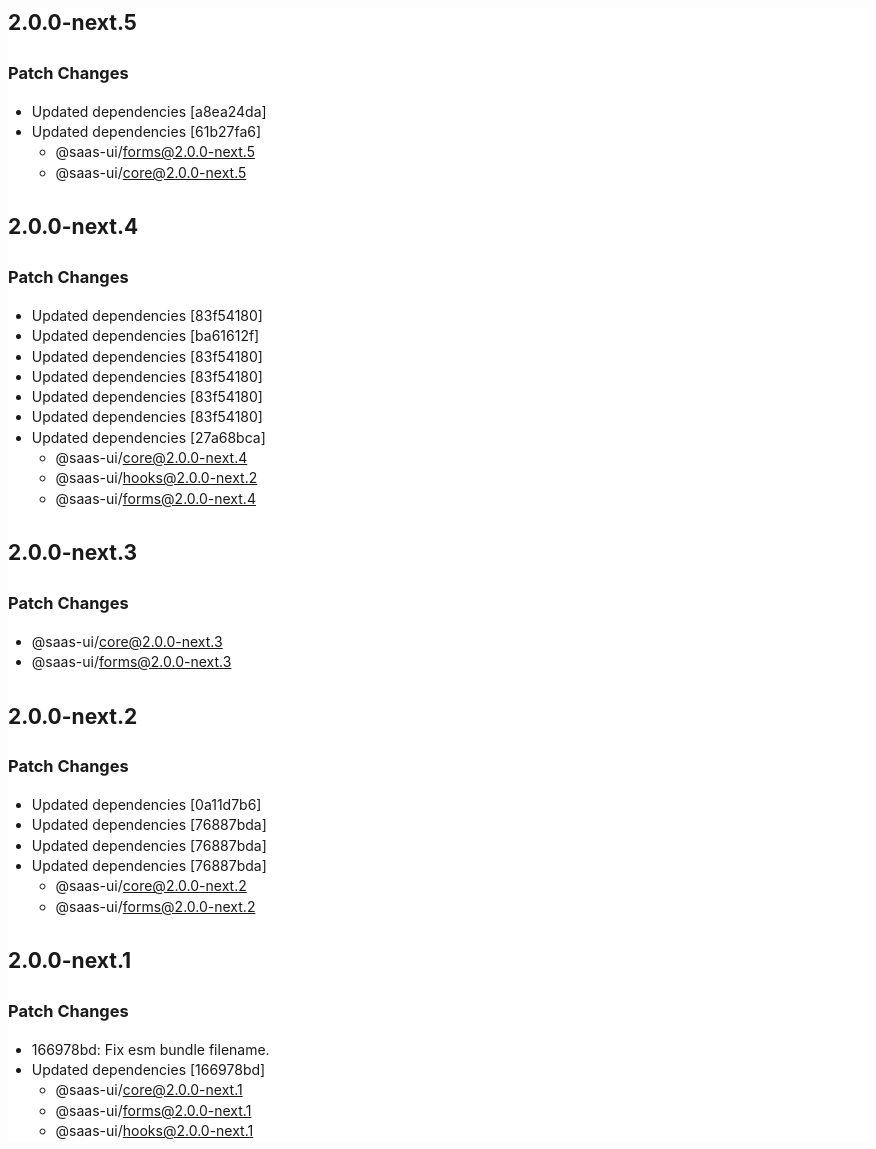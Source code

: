 ## 2.0.0-next.5

### Patch Changes

- Updated dependencies [a8ea24da]
- Updated dependencies [61b27fa6]
  - @saas-ui/forms@2.0.0-next.5
  - @saas-ui/core@2.0.0-next.5

## 2.0.0-next.4

### Patch Changes

- Updated dependencies [83f54180]
- Updated dependencies [ba61612f]
- Updated dependencies [83f54180]
- Updated dependencies [83f54180]
- Updated dependencies [83f54180]
- Updated dependencies [83f54180]
- Updated dependencies [27a68bca]
  - @saas-ui/core@2.0.0-next.4
  - @saas-ui/hooks@2.0.0-next.2
  - @saas-ui/forms@2.0.0-next.4

## 2.0.0-next.3

### Patch Changes

- @saas-ui/core@2.0.0-next.3
- @saas-ui/forms@2.0.0-next.3

## 2.0.0-next.2

### Patch Changes

- Updated dependencies [0a11d7b6]
- Updated dependencies [76887bda]
- Updated dependencies [76887bda]
- Updated dependencies [76887bda]
  - @saas-ui/core@2.0.0-next.2
  - @saas-ui/forms@2.0.0-next.2

## 2.0.0-next.1

### Patch Changes

- 166978bd: Fix esm bundle filename.
- Updated dependencies [166978bd]
  - @saas-ui/core@2.0.0-next.1
  - @saas-ui/forms@2.0.0-next.1
  - @saas-ui/hooks@2.0.0-next.1
